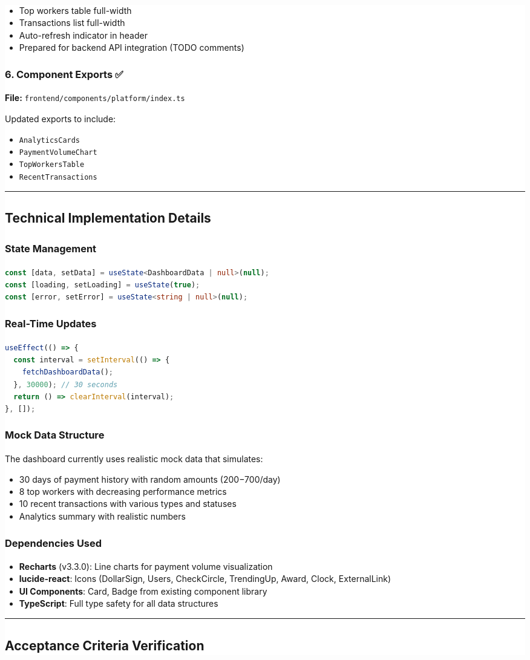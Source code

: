   - Top workers table full-width
  - Transactions list full-width
- Auto-refresh indicator in header
- Prepared for backend API integration (TODO comments)

### 6. Component Exports ✅
**File:** `frontend/components/platform/index.ts`

Updated exports to include:
- `AnalyticsCards`
- `PaymentVolumeChart`
- `TopWorkersTable`
- `RecentTransactions`

---

## Technical Implementation Details

### State Management
```typescript
const [data, setData] = useState<DashboardData | null>(null);
const [loading, setLoading] = useState(true);
const [error, setError] = useState<string | null>(null);
```

### Real-Time Updates
```typescript
useEffect(() => {
  const interval = setInterval(() => {
    fetchDashboardData();
  }, 30000); // 30 seconds
  return () => clearInterval(interval);
}, []);
```

### Mock Data Structure
The dashboard currently uses realistic mock data that simulates:
- 30 days of payment history with random amounts ($200-$700/day)
- 8 top workers with decreasing performance metrics
- 10 recent transactions with various types and statuses
- Analytics summary with realistic numbers

### Dependencies Used
- **Recharts** (v3.3.0): Line charts for payment volume visualization
- **lucide-react**: Icons (DollarSign, Users, CheckCircle, TrendingUp, Award, Clock, ExternalLink)
- **UI Components**: Card, Badge from existing component library
- **TypeScript**: Full type safety for all data structures

---

## Acceptance Criteria Verification
